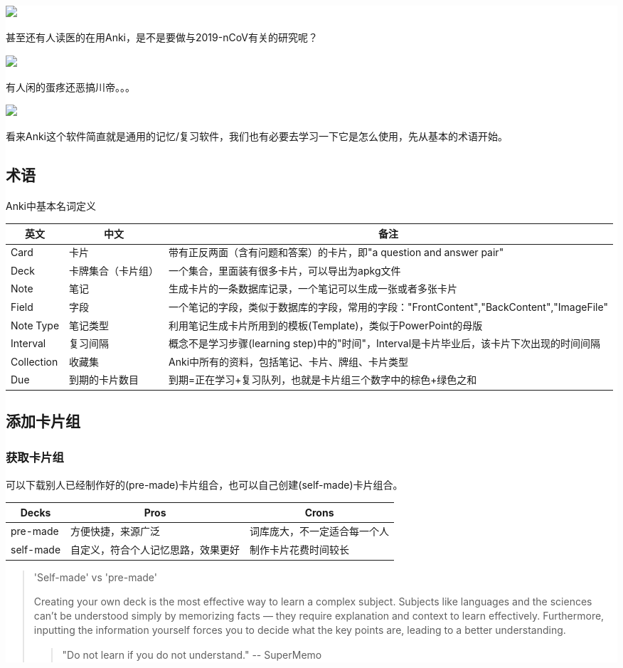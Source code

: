 ![](/images/anki/examples/geo.jpg)

甚至还有人读医的在用Anki，是不是要做与2019-nCoV有关的研究呢？

![](/images/anki/examples/bio.jpg)

有人闲的蛋疼还恶搞川帝。。。

![](/images/anki/examples/trump.gif)

看来Anki这个软件简直就是通用的记忆/复习软件，我们也有必要去学习一下它是怎么使用，先从基本的术语开始。

## 术语

Anki中基本名词定义

|英文|中文|备注|
|--|--|--|
|Card|卡片|带有正反两面（含有问题和答案）的卡片，即"a question and answer pair"|
|Deck|卡牌集合（卡片组）|一个集合，里面装有很多卡片，可以导出为apkg文件|
|Note|笔记|生成卡片的一条数据库记录，一个笔记可以生成一张或者多张卡片|
|Field|字段|一个笔记的字段，类似于数据库的字段，常用的字段："FrontContent","BackContent","ImageFile"|
|Note Type|笔记类型|利用笔记生成卡片所用到的模板(Template)，类似于PowerPoint的母版|
|Interval|复习间隔|概念不是学习步骤(learning step)中的"时间"，Interval是卡片毕业后，该卡片下次出现的时间间隔|
|Collection|收藏集|Anki中所有的资料，包括笔记、卡片、牌组、卡片类型|
|Due|到期的卡片数目|到期=正在学习+复习队列，也就是卡片组三个数字中的棕色+绿色之和|

## 添加卡片组

### 获取卡片组

可以下载别人已经制作好的(pre-made)卡片组合，也可以自己创建(self-made)卡片组合。

|Decks|Pros|Crons|
|--|--|--|
|pre-made|方便快捷，来源广泛|词库庞大，不一定适合每一个人|
|self-made|自定义，符合个人记忆思路，效果更好|制作卡片花费时间较长|

> 'Self-made' vs 'pre-made'
> 
> Creating your own deck is the most effective way to learn a complex subject. Subjects like languages and the sciences can’t be understood simply by memorizing facts — they require explanation and context to learn effectively. Furthermore, inputting the information yourself forces you to decide what the key points are, leading to a better understanding.
>> "Do not learn if you do not understand." -- SuperMemo
